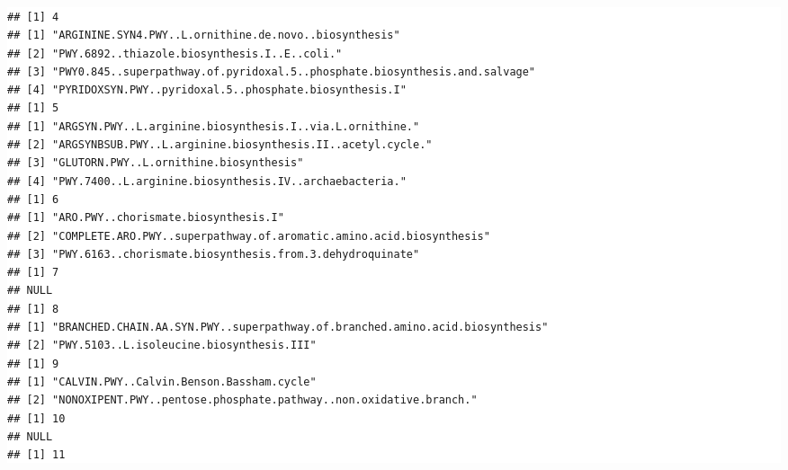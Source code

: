     ## [1] 4
    ## [1] "ARGININE.SYN4.PWY..L.ornithine.de.novo..biosynthesis"                     
    ## [2] "PWY.6892..thiazole.biosynthesis.I..E..coli."                              
    ## [3] "PWY0.845..superpathway.of.pyridoxal.5..phosphate.biosynthesis.and.salvage"
    ## [4] "PYRIDOXSYN.PWY..pyridoxal.5..phosphate.biosynthesis.I"                    
    ## [1] 5
    ## [1] "ARGSYN.PWY..L.arginine.biosynthesis.I..via.L.ornithine."  
    ## [2] "ARGSYNBSUB.PWY..L.arginine.biosynthesis.II..acetyl.cycle."
    ## [3] "GLUTORN.PWY..L.ornithine.biosynthesis"                    
    ## [4] "PWY.7400..L.arginine.biosynthesis.IV..archaebacteria."    
    ## [1] 6
    ## [1] "ARO.PWY..chorismate.biosynthesis.I"                                
    ## [2] "COMPLETE.ARO.PWY..superpathway.of.aromatic.amino.acid.biosynthesis"
    ## [3] "PWY.6163..chorismate.biosynthesis.from.3.dehydroquinate"           
    ## [1] 7
    ## NULL
    ## [1] 8
    ## [1] "BRANCHED.CHAIN.AA.SYN.PWY..superpathway.of.branched.amino.acid.biosynthesis"
    ## [2] "PWY.5103..L.isoleucine.biosynthesis.III"                                    
    ## [1] 9
    ## [1] "CALVIN.PWY..Calvin.Benson.Bassham.cycle"                         
    ## [2] "NONOXIPENT.PWY..pentose.phosphate.pathway..non.oxidative.branch."
    ## [1] 10
    ## NULL
    ## [1] 11